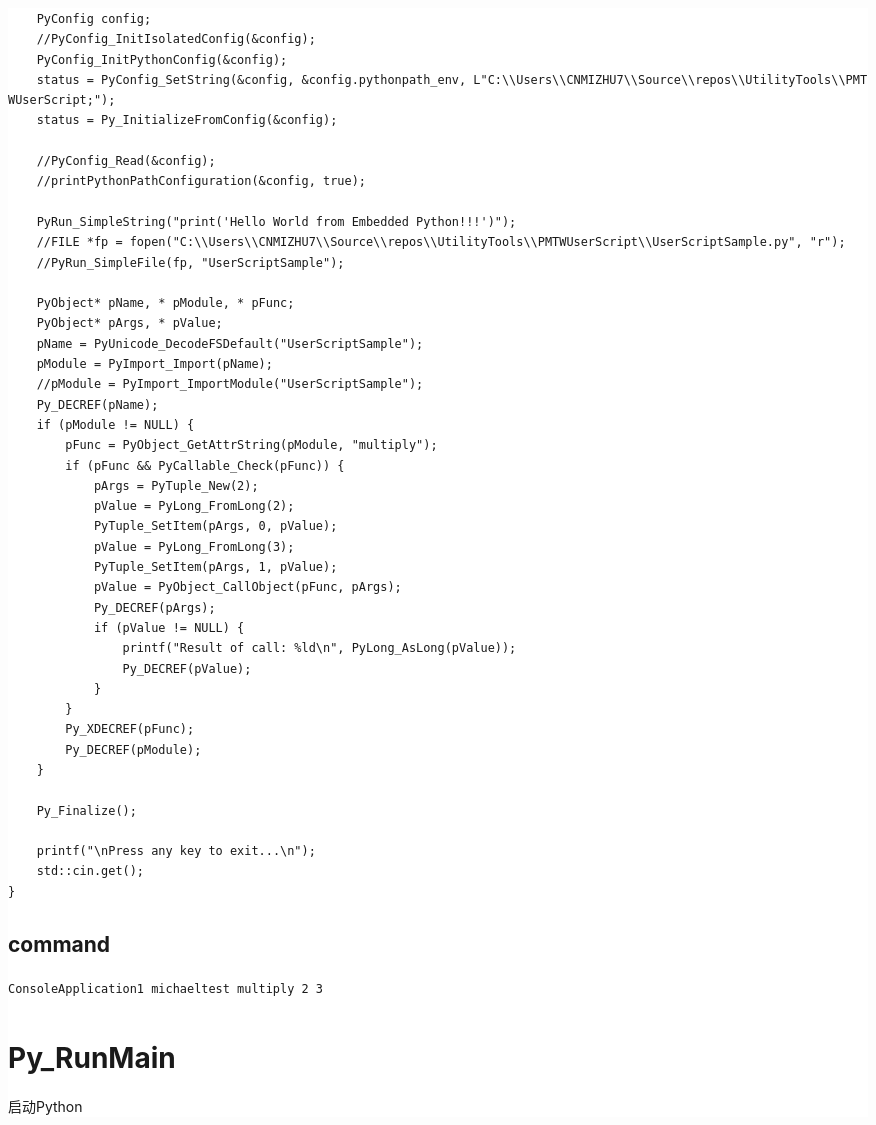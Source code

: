         PyConfig config;
        //PyConfig_InitIsolatedConfig(&config);
        PyConfig_InitPythonConfig(&config);    
        status = PyConfig_SetString(&config, &config.pythonpath_env, L"C:\\Users\\CNMIZHU7\\Source\\repos\\UtilityTools\\PMTWUserScript;");
        status = Py_InitializeFromConfig(&config);

        //PyConfig_Read(&config);
        //printPythonPathConfiguration(&config, true);

        PyRun_SimpleString("print('Hello World from Embedded Python!!!')");
        //FILE *fp = fopen("C:\\Users\\CNMIZHU7\\Source\\repos\\UtilityTools\\PMTWUserScript\\UserScriptSample.py", "r");
        //PyRun_SimpleFile(fp, "UserScriptSample");

        PyObject* pName, * pModule, * pFunc;
        PyObject* pArgs, * pValue;
        pName = PyUnicode_DecodeFSDefault("UserScriptSample");
        pModule = PyImport_Import(pName);
        //pModule = PyImport_ImportModule("UserScriptSample");
        Py_DECREF(pName);
        if (pModule != NULL) {
            pFunc = PyObject_GetAttrString(pModule, "multiply");
            if (pFunc && PyCallable_Check(pFunc)) {
                pArgs = PyTuple_New(2);
                pValue = PyLong_FromLong(2);           
                PyTuple_SetItem(pArgs, 0, pValue);
                pValue = PyLong_FromLong(3);
                PyTuple_SetItem(pArgs, 1, pValue);
                pValue = PyObject_CallObject(pFunc, pArgs);
                Py_DECREF(pArgs);
                if (pValue != NULL) {
                    printf("Result of call: %ld\n", PyLong_AsLong(pValue));
                    Py_DECREF(pValue);
                }
            }
            Py_XDECREF(pFunc);
            Py_DECREF(pModule);
        }

        Py_Finalize();

        printf("\nPress any key to exit...\n");
        std::cin.get();
    }

## command

    ConsoleApplication1 michaeltest multiply 2 3

# Py_RunMain
启动Python
